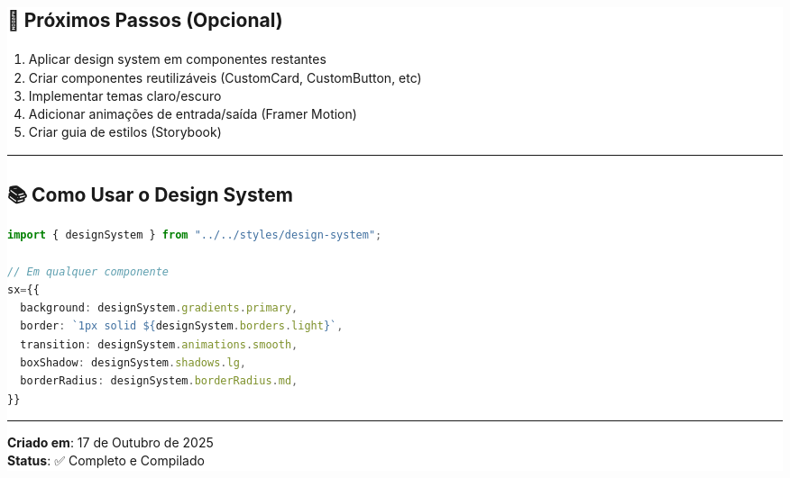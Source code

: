 
## 🔮 Próximos Passos (Opcional)

1. Aplicar design system em componentes restantes
2. Criar componentes reutilizáveis (CustomCard, CustomButton, etc)
3. Implementar temas claro/escuro
4. Adicionar animações de entrada/saída (Framer Motion)
5. Criar guia de estilos (Storybook)

---

## 📚 Como Usar o Design System

```typescript
import { designSystem } from "../../styles/design-system";

// Em qualquer componente
sx={{
  background: designSystem.gradients.primary,
  border: `1px solid ${designSystem.borders.light}`,
  transition: designSystem.animations.smooth,
  boxShadow: designSystem.shadows.lg,
  borderRadius: designSystem.borderRadius.md,
}}
```

---

**Criado em**: 17 de Outubro de 2025  
**Status**: ✅ Completo e Compilado

